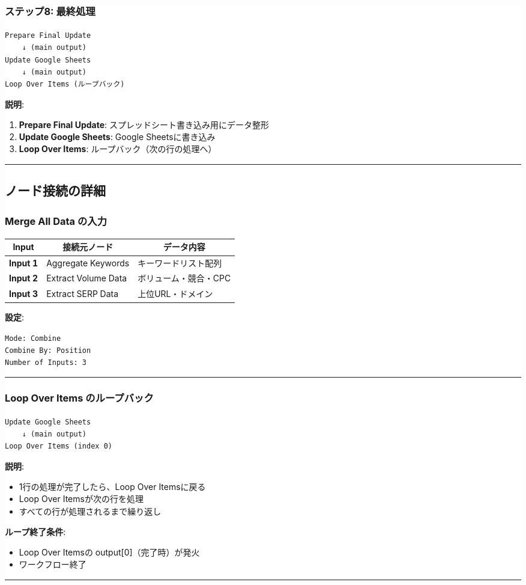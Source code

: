 
### ステップ8: 最終処理

```
Prepare Final Update
    ↓ (main output)
Update Google Sheets
    ↓ (main output)
Loop Over Items (ループバック)
```

**説明**:
1. **Prepare Final Update**: スプレッドシート書き込み用にデータ整形
2. **Update Google Sheets**: Google Sheetsに書き込み
3. **Loop Over Items**: ループバック（次の行の処理へ）

---

## ノード接続の詳細

### Merge All Data の入力

| Input | 接続元ノード | データ内容 |
|-------|-------------|-----------|
| **Input 1** | Aggregate Keywords | キーワードリスト配列 |
| **Input 2** | Extract Volume Data | ボリューム・競合・CPC |
| **Input 3** | Extract SERP Data | 上位URL・ドメイン |

**設定**:
```
Mode: Combine
Combine By: Position
Number of Inputs: 3
```

---

### Loop Over Items のループバック

```
Update Google Sheets
    ↓ (main output)
Loop Over Items (index 0)
```

**説明**:
- 1行の処理が完了したら、Loop Over Itemsに戻る
- Loop Over Itemsが次の行を処理
- すべての行が処理されるまで繰り返し

**ループ終了条件**:
- Loop Over Itemsの output[0]（完了時）が発火
- ワークフロー終了

---